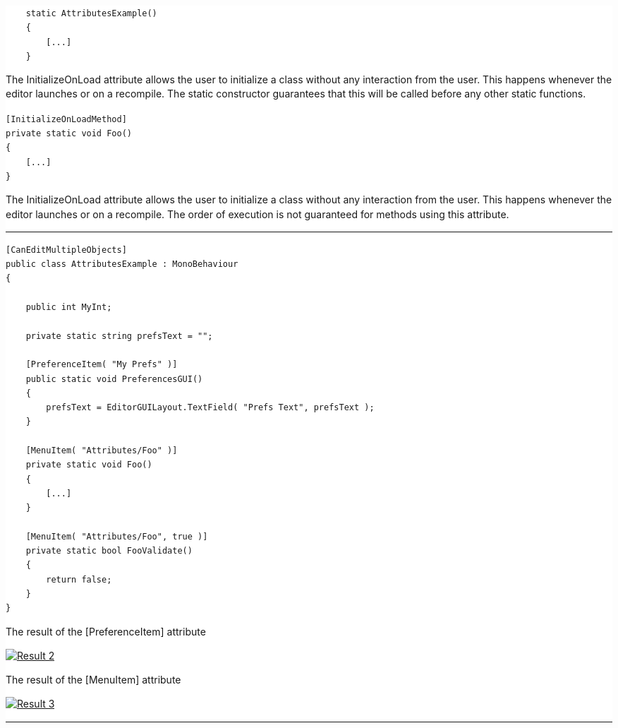         static AttributesExample() 
        {
            [...]
        }

The InitializeOnLoad attribute allows the user to initialize a class without any interaction from the user. This happens whenever the editor launches or on a recompile. The static constructor guarantees that this will be called before any other static functions.

    [InitializeOnLoadMethod]
    private static void Foo()
    {
        [...]
    }

The InitializeOnLoad attribute allows the user to initialize a class without any interaction from the user. This happens whenever the editor launches or on a recompile. The order of execution is not guaranteed for methods using this attribute.


----------

    [CanEditMultipleObjects]
    public class AttributesExample : MonoBehaviour 
    {

        public int MyInt;

        private static string prefsText = "";

        [PreferenceItem( "My Prefs" )]
        public static void PreferencesGUI()
        {
            prefsText = EditorGUILayout.TextField( "Prefs Text", prefsText );
        }

        [MenuItem( "Attributes/Foo" )]
        private static void Foo()
        {
            [...]
        }

        [MenuItem( "Attributes/Foo", true )]
        private static bool FooValidate() 
        {
            return false;
        }
    }

The result of the [PreferenceItem] attribute

[![Result 2][2]][2]

The result of the [MenuItem] attribute

[![Result 3][3]][3]


----------


  [1]: http://i.stack.imgur.com/H4ilz.png
  [2]: http://i.stack.imgur.com/PNAeT.png
  [2]: http://i.stack.imgur.com/QHJAC.png
  [3]: http://i.stack.imgur.com/aOY7Z.png
  [1]: http://i.stack.imgur.com/LpxJ2.png
  [2]: http://i.stack.imgur.com/shInS.png
  [3]: http://i.stack.imgur.com/5DyzB.png